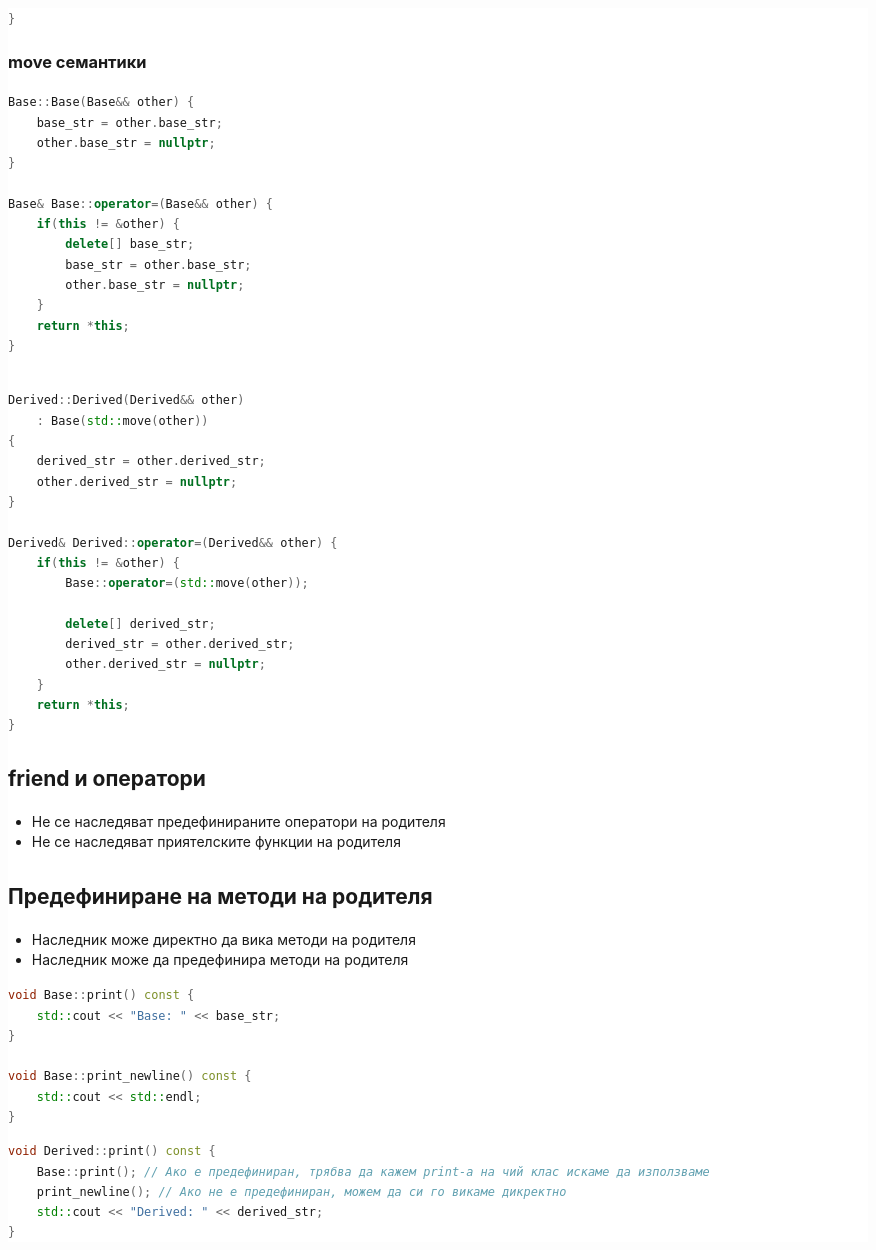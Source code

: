 ```cpp
}
```
### move семантики
```cpp
Base::Base(Base&& other) {
    base_str = other.base_str;
    other.base_str = nullptr;
}

Base& Base::operator=(Base&& other) {
    if(this != &other) {
        delete[] base_str;
        base_str = other.base_str;
        other.base_str = nullptr;
    }
    return *this;
}
```
```cpp

Derived::Derived(Derived&& other) 
    : Base(std::move(other)) 
{
    derived_str = other.derived_str;
    other.derived_str = nullptr;
}

Derived& Derived::operator=(Derived&& other) {
    if(this != &other) {
        Base::operator=(std::move(other));

        delete[] derived_str;
        derived_str = other.derived_str;
        other.derived_str = nullptr;
    }
    return *this;
}
```

## friend и оператори
- Не се наследяват предефинираните оператори на родителя
- Не се наследяват приятелските функции на родителя

## Предефиниране на методи на родителя
- Наследник може директно да вика методи на родителя 
- Наследник може да предефинира методи на родителя

```cpp
void Base::print() const {
    std::cout << "Base: " << base_str;
}

void Base::print_newline() const {
    std::cout << std::endl;
}
```
```cpp
void Derived::print() const {
    Base::print(); // Ако е предефиниран, трябва да кажем print-а на чий клас искаме да използваме
    print_newline(); // Ако не е предефиниран, можем да си го викаме дикректно
    std::cout << "Derived: " << derived_str;
}
```